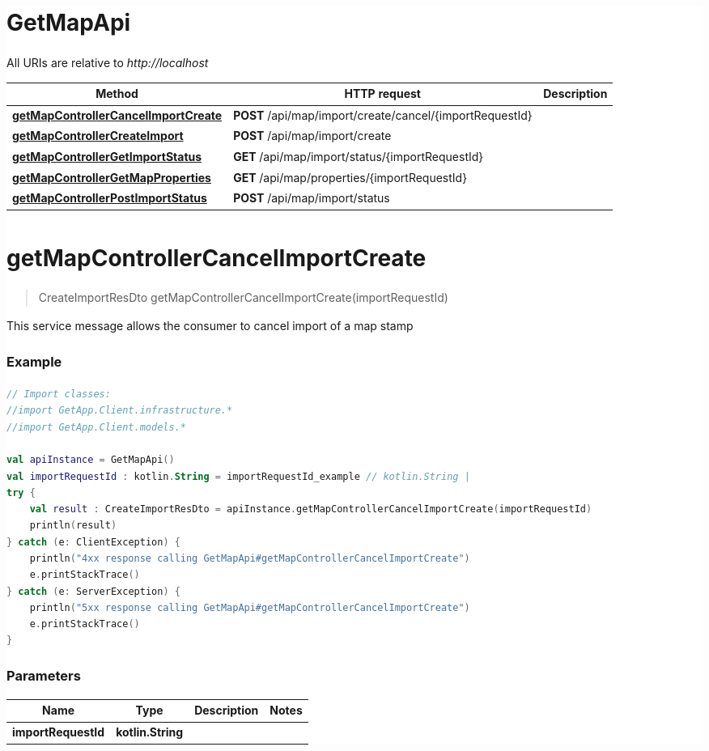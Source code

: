 # GetMapApi

All URIs are relative to *http://localhost*

Method | HTTP request | Description
------------- | ------------- | -------------
[**getMapControllerCancelImportCreate**](GetMapApi.md#getMapControllerCancelImportCreate) | **POST** /api/map/import/create/cancel/{importRequestId} | 
[**getMapControllerCreateImport**](GetMapApi.md#getMapControllerCreateImport) | **POST** /api/map/import/create | 
[**getMapControllerGetImportStatus**](GetMapApi.md#getMapControllerGetImportStatus) | **GET** /api/map/import/status/{importRequestId} | 
[**getMapControllerGetMapProperties**](GetMapApi.md#getMapControllerGetMapProperties) | **GET** /api/map/properties/{importRequestId} | 
[**getMapControllerPostImportStatus**](GetMapApi.md#getMapControllerPostImportStatus) | **POST** /api/map/import/status | 


<a id="getMapControllerCancelImportCreate"></a>
# **getMapControllerCancelImportCreate**
> CreateImportResDto getMapControllerCancelImportCreate(importRequestId)



This service message allows the consumer to cancel import of a map stamp

### Example
```kotlin
// Import classes:
//import GetApp.Client.infrastructure.*
//import GetApp.Client.models.*

val apiInstance = GetMapApi()
val importRequestId : kotlin.String = importRequestId_example // kotlin.String | 
try {
    val result : CreateImportResDto = apiInstance.getMapControllerCancelImportCreate(importRequestId)
    println(result)
} catch (e: ClientException) {
    println("4xx response calling GetMapApi#getMapControllerCancelImportCreate")
    e.printStackTrace()
} catch (e: ServerException) {
    println("5xx response calling GetMapApi#getMapControllerCancelImportCreate")
    e.printStackTrace()
}
```

### Parameters

Name | Type | Description  | Notes
------------- | ------------- | ------------- | -------------
 **importRequestId** | **kotlin.String**|  |
